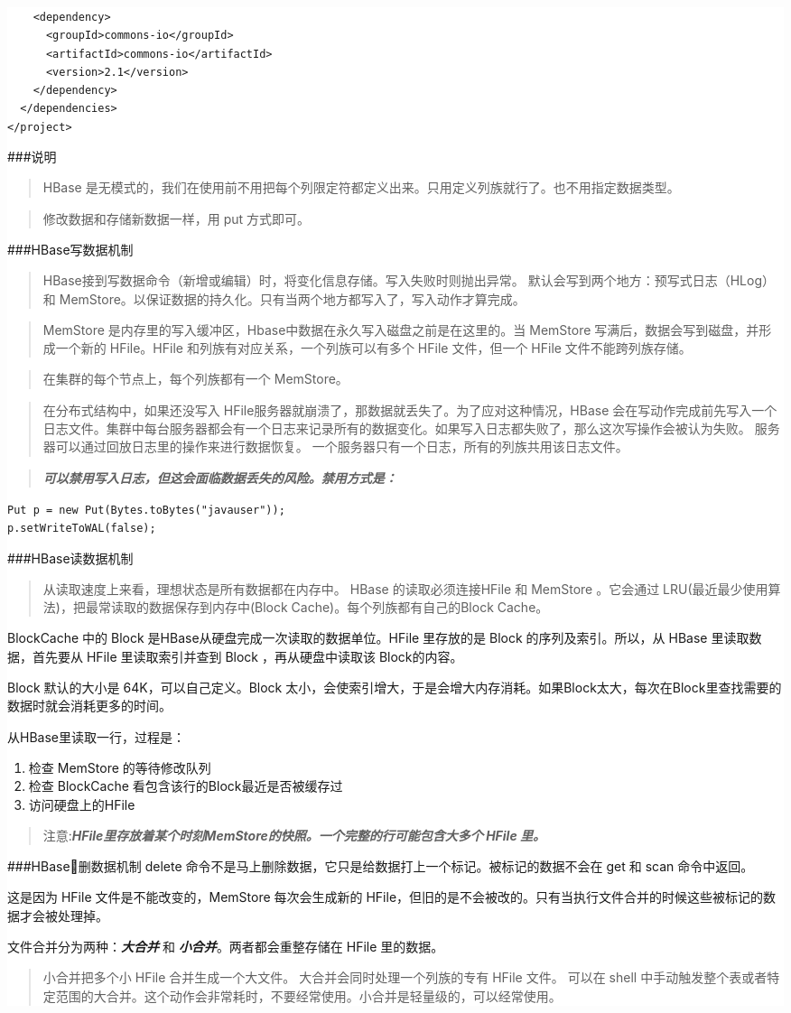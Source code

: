 ```
    <dependency>
      <groupId>commons-io</groupId>
      <artifactId>commons-io</artifactId>
      <version>2.1</version>
    </dependency>
  </dependencies>
</project>
```

###说明
>HBase 是无模式的，我们在使用前不用把每个列限定符都定义出来。只用定义列族就行了。也不用指定数据类型。

>修改数据和存储新数据一样，用 put 方式即可。

###HBase写数据机制
>HBase接到写数据命令（新增或编辑）时，将变化信息存储。写入失败时则抛出异常。
>默认会写到两个地方：预写式日志（HLog）和 MemStore。以保证数据的持久化。只有当两个地方都写入了，写入动作才算完成。

>MemStore 是内存里的写入缓冲区，Hbase中数据在永久写入磁盘之前是在这里的。当 MemStore 写满后，数据会写到磁盘，并形成一个新的 HFile。HFile 和列族有对应关系，一个列族可以有多个 HFile 文件，但一个 HFile 文件不能跨列族存储。

>在集群的每个节点上，每个列族都有一个 MemStore。

>在分布式结构中，如果还没写入 HFile服务器就崩溃了，那数据就丢失了。为了应对这种情况，HBase 会在写动作完成前先写入一个日志文件。集群中每台服务器都会有一个日志来记录所有的数据变化。如果写入日志都失败了，那么这次写操作会被认为失败。
>服务器可以通过回放日志里的操作来进行数据恢复。
>一个服务器只有一个日志，所有的列族共用该日志文件。

>___可以禁用写入日志，但这会面临数据丢失的风险。禁用方式是：___
```
Put p = new Put(Bytes.toBytes("javauser"));
p.setWriteToWAL(false);
```
###HBase读数据机制
>从读取速度上来看，理想状态是所有数据都在内存中。
>HBase 的读取必须连接HFile 和 MemStore 。它会通过 LRU(最近最少使用算法)，把最常读取的数据保存到内存中(Block Cache)。每个列族都有自己的Block Cache。

BlockCache 中的 Block 是HBase从硬盘完成一次读取的数据单位。HFile 里存放的是 Block 的序列及索引。所以，从 HBase 里读取数据，首先要从 HFile 里读取索引并查到 Block ，再从硬盘中读取该 Block的内容。

Block 默认的大小是 64K，可以自己定义。Block 太小，会使索引增大，于是会增大内存消耗。如果Block太大，每次在Block里查找需要的数据时就会消耗更多的时间。

从HBase里读取一行，过程是：
1. 检查 MemStore 的等待修改队列
2. 检查 BlockCache 看包含该行的Block最近是否被缓存过
3. 访问硬盘上的HFile

>注意:___HFile里存放着某个时刻MemStore的快照。一个完整的行可能包含大多个 HFile 里。___

###HBase删数据机制
delete 命令不是马上删除数据，它只是给数据打上一个标记。被标记的数据不会在 get 和 scan 命令中返回。

这是因为 HFile 文件是不能改变的，MemStore 每次会生成新的 HFile，但旧的是不会被改的。只有当执行文件合并的时候这些被标记的数据才会被处理掉。

文件合并分为两种：___大合并___ 和 ___小合并___。两者都会重整存储在 HFile 里的数据。

>小合并把多个小 HFile 合并生成一个大文件。
>大合并会同时处理一个列族的专有 HFile 文件。
>可以在 shell 中手动触发整个表或者特定范围的大合并。这个动作会非常耗时，不要经常使用。小合并是轻量级的，可以经常使用。
